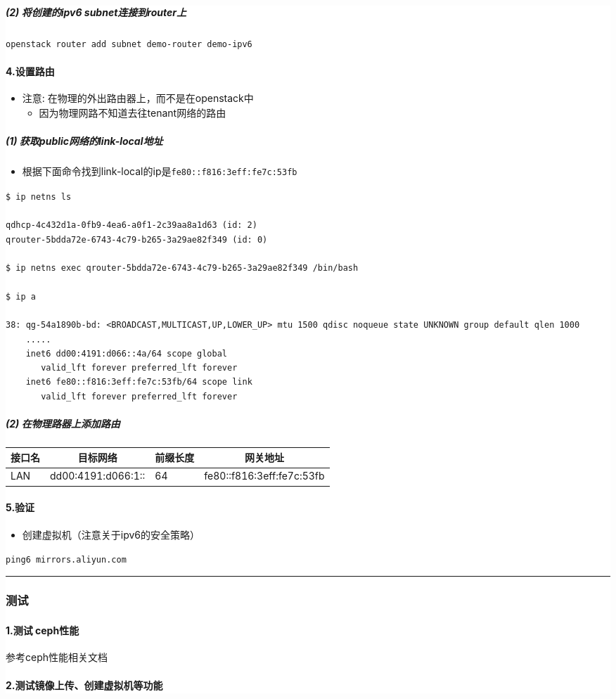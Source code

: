 ##### (2) 将创建的ipv6 subnet连接到router上
```shell
openstack router add subnet demo-router demo-ipv6
```

#### 4.设置路由

* 注意: 在物理的外出路由器上，而不是在openstack中
  * 因为物理网路不知道去往tenant网络的路由

##### (1) 获取public网络的link-local地址

* 根据下面命令找到link-local的ip是`fe80::f816:3eff:fe7c:53fb`
```shell
$ ip netns ls

qdhcp-4c432d1a-0fb9-4ea6-a0f1-2c39aa8a1d63 (id: 2)
qrouter-5bdda72e-6743-4c79-b265-3a29ae82f349 (id: 0)

$ ip netns exec qrouter-5bdda72e-6743-4c79-b265-3a29ae82f349 /bin/bash

$ ip a

38: qg-54a1890b-bd: <BROADCAST,MULTICAST,UP,LOWER_UP> mtu 1500 qdisc noqueue state UNKNOWN group default qlen 1000
    .....
    inet6 dd00:4191:d066::4a/64 scope global 
       valid_lft forever preferred_lft forever
    inet6 fe80::f816:3eff:fe7c:53fb/64 scope link 
       valid_lft forever preferred_lft forever
```

##### (2) 在物理路器上添加路由

|接口名|目标网络|前缀长度|网关地址|
|-|-|-|-|
|LAN|dd00:4191:d066:1::|64|fe80::f816:3eff:fe7c:53fb|

#### 5.验证

* 创建虚拟机（注意关于ipv6的安全策略）
```shell
ping6 mirrors.aliyun.com
```

***

### 测试

#### 1.测试 ceph性能
参考ceph性能相关文档

#### 2.测试镜像上传、创建虚拟机等功能
